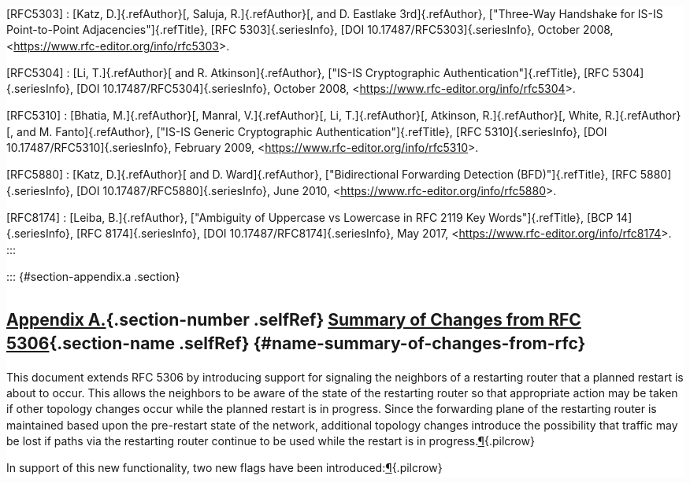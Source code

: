 \[RFC5303\]
:   [Katz, D.]{.refAuthor}[, Saluja, R.]{.refAuthor}[, and D. Eastlake
    3rd]{.refAuthor}, [\"Three-Way Handshake for IS-IS Point-to-Point
    Adjacencies\"]{.refTitle}, [RFC 5303]{.seriesInfo}, [DOI
    10.17487/RFC5303]{.seriesInfo}, October 2008,
    \<<https://www.rfc-editor.org/info/rfc5303>\>.

\[RFC5304\]
:   [Li, T.]{.refAuthor}[ and R. Atkinson]{.refAuthor}, [\"IS-IS
    Cryptographic Authentication\"]{.refTitle}, [RFC 5304]{.seriesInfo},
    [DOI 10.17487/RFC5304]{.seriesInfo}, October 2008,
    \<<https://www.rfc-editor.org/info/rfc5304>\>.

\[RFC5310\]
:   [Bhatia, M.]{.refAuthor}[, Manral, V.]{.refAuthor}[,
    Li, T.]{.refAuthor}[, Atkinson, R.]{.refAuthor}[,
    White, R.]{.refAuthor}[, and M. Fanto]{.refAuthor}, [\"IS-IS Generic
    Cryptographic Authentication\"]{.refTitle}, [RFC 5310]{.seriesInfo},
    [DOI 10.17487/RFC5310]{.seriesInfo}, February 2009,
    \<<https://www.rfc-editor.org/info/rfc5310>\>.

\[RFC5880\]
:   [Katz, D.]{.refAuthor}[ and D. Ward]{.refAuthor}, [\"Bidirectional
    Forwarding Detection (BFD)\"]{.refTitle}, [RFC 5880]{.seriesInfo},
    [DOI 10.17487/RFC5880]{.seriesInfo}, June 2010,
    \<<https://www.rfc-editor.org/info/rfc5880>\>.

\[RFC8174\]
:   [Leiba, B.]{.refAuthor}, [\"Ambiguity of Uppercase vs Lowercase in
    RFC 2119 Key Words\"]{.refTitle}, [BCP 14]{.seriesInfo}, [RFC
    8174]{.seriesInfo}, [DOI 10.17487/RFC8174]{.seriesInfo}, May 2017,
    \<<https://www.rfc-editor.org/info/rfc8174>\>.
:::

::: {#section-appendix.a .section}
## [Appendix A.](#section-appendix.a){.section-number .selfRef} [Summary of Changes from RFC 5306](#name-summary-of-changes-from-rfc){.section-name .selfRef} {#name-summary-of-changes-from-rfc}

This document extends RFC 5306 by introducing support for signaling the
neighbors of a restarting router that a planned restart is about to
occur. This allows the neighbors to be aware of the state of the
restarting router so that appropriate action may be taken if other
topology changes occur while the planned restart is in progress. Since
the forwarding plane of the restarting router is maintained based upon
the pre-restart state of the network, additional topology changes
introduce the possibility that traffic may be lost if paths via the
restarting router continue to be used while the restart is in
progress.[¶](#section-appendix.a-1){.pilcrow}

In support of this new functionality, two new flags have been
introduced:[¶](#section-appendix.a-2){.pilcrow}
